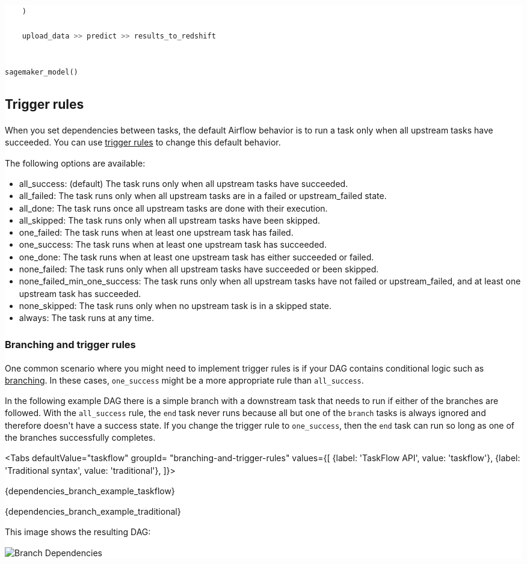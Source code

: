 ```python
    )

    upload_data >> predict >> results_to_redshift


sagemaker_model()

```

## Trigger rules

When you set dependencies between tasks, the default Airflow behavior is to run a task only when all upstream tasks have succeeded. You can use [trigger rules](https://airflow.apache.org/docs/apache-airflow/stable/core-concepts/dags.html#trigger-rules) to change this default behavior.

The following options are available:

- all_success: (default) The task runs only when all upstream tasks have succeeded.
- all_failed: The task runs only when all upstream tasks are in a failed or upstream\_failed state.
- all_done: The task runs once all upstream tasks are done with their execution.
- all_skipped: The task runs only when all upstream tasks have been skipped. 
- one_failed: The task runs when at least one upstream task has failed. 
- one_success: The task runs when at least one upstream task has succeeded.
- one_done: The task runs when at least one upstream task has either succeeded or failed.
- none_failed: The task runs only when all upstream tasks have succeeded or been skipped.
- none_failed_min_one_success: The task runs only when all upstream tasks have not failed or upstream_failed, and at least one upstream task has succeeded.
- none_skipped: The task runs only when no upstream task is in a skipped state.
- always: The task runs at any time.

### Branching and trigger rules

One common scenario where you might need to implement trigger rules is if your DAG contains conditional logic such as [branching](airflow-branch-operator.md). In these cases, `one_success` might be a more appropriate rule than `all_success`.

In the following example DAG there is a simple branch with a downstream task that needs to run if either of the branches are followed. With the `all_success` rule, the `end` task never runs because all but one of the `branch` tasks is always ignored and therefore doesn't have a success state. If you change the trigger rule to `one_success`, then the `end` task can run so long as one of the branches successfully completes.

<Tabs
    defaultValue="taskflow"
    groupId= "branching-and-trigger-rules"
    values={[
        {label: 'TaskFlow API', value: 'taskflow'},
        {label: 'Traditional syntax', value: 'traditional'},
    ]}>

<TabItem value="taskflow">

<CodeBlock language="python">{dependencies_branch_example_taskflow}</CodeBlock>

</TabItem>

<TabItem value="traditional">

<CodeBlock language="python">{dependencies_branch_example_traditional}</CodeBlock>

</TabItem>
</Tabs>

This image shows the resulting DAG:

![Branch Dependencies](/img/guides/managing-dependencies_branch.png)
